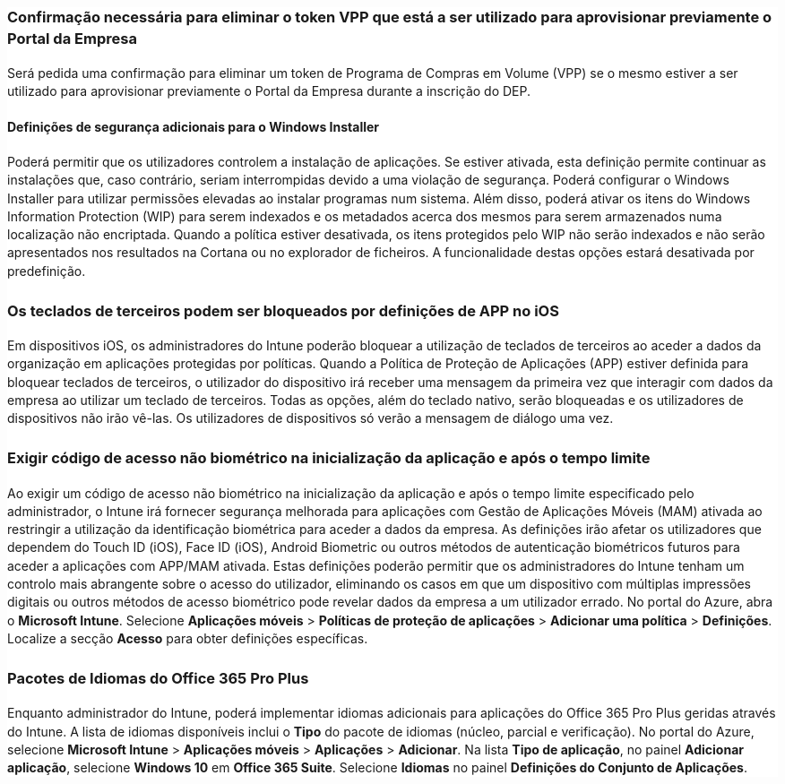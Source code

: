 ### <a name="confirmation-required-to-delete-vpp-token-that-is-being-used-for-company-portal-pre-provisioning----2237634---"></a>Confirmação necessária para eliminar o token VPP que está a ser utilizado para aprovisionar previamente o Portal da Empresa 
Será pedida uma confirmação para eliminar um token de Programa de Compras em Volume (VPP) se o mesmo estiver a ser utilizado para aprovisionar previamente o Portal da Empresa durante a inscrição do DEP.

#### <a name="additional-security-settings-for-windows-installer----2282430---"></a>Definições de segurança adicionais para o Windows Installer 
Poderá permitir que os utilizadores controlem a instalação de aplicações. Se estiver ativada, esta definição permite continuar as instalações que, caso contrário, seriam interrompidas devido a uma violação de segurança. Poderá configurar o Windows Installer para utilizar permissões elevadas ao instalar programas num sistema. Além disso, poderá ativar os itens do Windows Information Protection (WIP) para serem indexados e os metadados acerca dos mesmos para serem armazenados numa localização não encriptada. Quando a política estiver desativada, os itens protegidos pelo WIP não serão indexados e não serão apresentados nos resultados na Cortana ou no explorador de ficheiros. A funcionalidade destas opções estará desativada por predefinição. 



### <a name="3rd-party-keyboards-can-be-blocked-by-app-settings-on-ios----1248481---"></a>Os teclados de terceiros podem ser bloqueados por definições de APP no iOS 
Em dispositivos iOS, os administradores do Intune poderão bloquear a utilização de teclados de terceiros ao aceder a dados da organização em aplicações protegidas por políticas. Quando a Política de Proteção de Aplicações (APP) estiver definida para bloquear teclados de terceiros, o utilizador do dispositivo irá receber uma mensagem da primeira vez que interagir com dados da empresa ao utilizar um teclado de terceiros. Todas as opções, além do teclado nativo, serão bloqueadas e os utilizadores de dispositivos não irão vê-las. Os utilizadores de dispositivos só verão a mensagem de diálogo uma vez. 

### <a name="require-non-biometric-passcode-on-app-launch-and-timeout----1506985---"></a>Exigir código de acesso não biométrico na inicialização da aplicação e após o tempo limite 

Ao exigir um código de acesso não biométrico na inicialização da aplicação e após o tempo limite especificado pelo administrador, o Intune irá fornecer segurança melhorada para aplicações com Gestão de Aplicações Móveis (MAM) ativada ao restringir a utilização da identificação biométrica para aceder a dados da empresa. As definições irão afetar os utilizadores que dependem do Touch ID (iOS), Face ID (iOS), Android Biometric ou outros métodos de autenticação biométricos futuros para aceder a aplicações com APP/MAM ativada. Estas definições poderão permitir que os administradores do Intune tenham um controlo mais abrangente sobre o acesso do utilizador, eliminando os casos em que um dispositivo com múltiplas impressões digitais ou outros métodos de acesso biométrico pode revelar dados da empresa a um utilizador errado. No portal do Azure, abra o **Microsoft Intune**. Selecione **Aplicações móveis** > **Políticas de proteção de aplicações** > **Adicionar uma política** > **Definições**. Localize a secção **Acesso** para obter definições específicas.

### <a name="office-365-pro-plus-language-packs----1833450---"></a>Pacotes de Idiomas do Office 365 Pro Plus 
Enquanto administrador do Intune, poderá implementar idiomas adicionais para aplicações do Office 365 Pro Plus geridas através do Intune. A lista de idiomas disponíveis inclui o **Tipo** do pacote de idiomas (núcleo, parcial e verificação). No portal do Azure, selecione **Microsoft Intune** > **Aplicações móveis** > **Aplicações** > **Adicionar**. Na lista **Tipo de aplicação**, no painel **Adicionar aplicação**, selecione **Windows 10** em **Office 365 Suite**. Selecione **Idiomas** no painel **Definições do Conjunto de Aplicações**.
